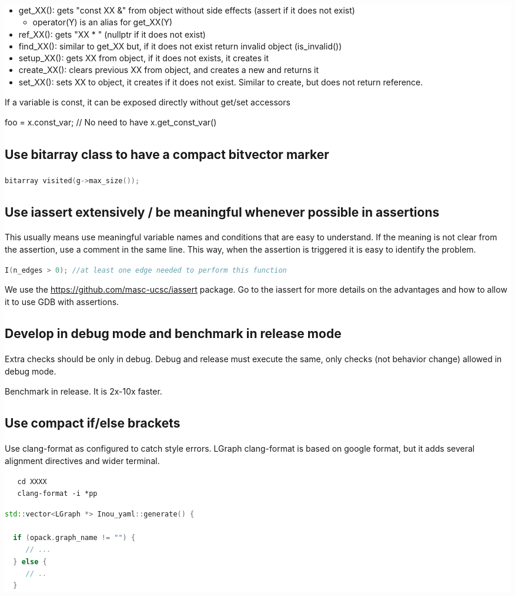 * get_XX(): gets "const XX &" from object without side effects (assert if it does not exist)
    * operator(Y) is an alias for get_XX(Y)
* ref_XX(): gets "XX * " (nullptr if it does not exist)
* find_XX(): similar to get_XX but, if it does not exist return invalid object (is_invalid())
* setup_XX(): gets XX from object, if it does not exists, it creates it
* create_XX(): clears previous XX from object, and creates a new and returns it
* set_XX(): sets XX to object, it creates if it does not exist. Similar to
  create, but does not return reference.

If a variable is const, it can be exposed directly without get/set accessors

foo = x.const_var;  // No need to have x.get_const_var()

## Use bitarray class to have a compact bitvector marker

```cpp
bitarray visited(g->max_size());
```

## Use iassert extensively / be meaningful whenever possible in assertions

This usually means use meaningful variable names and conditions that are easy to understand.
If the meaning is not clear from the assertion, use a comment in the same line.
This way, when the assertion is triggered it is easy to identify the problem.

```cpp
I(n_edges > 0); //at least one edge needed to perform this function
```

We use the https://github.com/masc-ucsc/iassert package. Go to the iassert for more details on the advantages
and how to allow it to use GDB with assertions.

## Develop in debug mode and benchmark in release mode

Extra checks should be only in debug. Debug and release must execute the same,
only checks (not behavior change) allowed in debug mode.

Benchmark in release. It is 2x-10x faster.

## Use compact if/else brackets

Use clang-format as configured to catch style errors. LGraph clang-format is
based on google format, but it adds several alignment directives and wider
terminal.

```
   cd XXXX
   clang-format -i *pp
```

```cpp
std::vector<LGraph *> Inou_yaml::generate() {

  if (opack.graph_name != "") {
     // ...
  } else {
     // ..
  }
```
